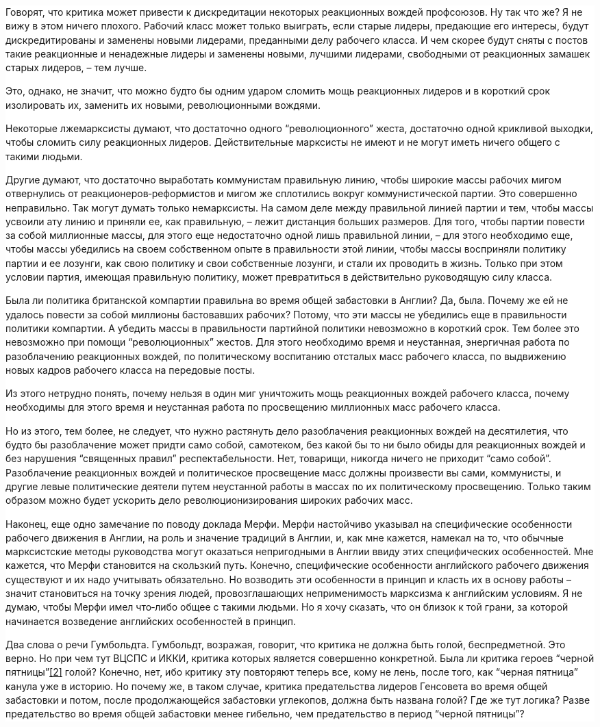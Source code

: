 Говорят, что критика может привести к дискредитации некоторых реакционных вождей профсоюзов. Ну так что же? Я не вижу в этом ничего плохого. Рабочий класс может только выиграть, если старые лидеры, предающие его интересы, будут дискредитированы и заменены новыми лидерами, преданными делу рабочего класса. И чем скорее будут сняты с постов такие реакционные и ненадежные лидеры и заменены новыми, лучшими лидерами, свободными от реакционных замашек старых лидеров, – тем лучше.

Это, однако, не значит, что можно будто бы одним ударом сломить мощь реакционных лидеров и в короткий срок изолировать их, заменить их новыми, революционными вождями.

Некоторые лжемарксисты думают, что достаточно одного “революционного” жеста, достаточно одной крикливой выходки, чтобы сломить силу реакционных лидеров. Действительные марксисты не имеют и не могут иметь ничего общего с такими людьми.

Другие думают, что достаточно выработать коммунистам правильную линию, чтобы широкие массы рабочих мигом отвернулись от реакционеров‑реформистов и мигом же сплотились вокруг коммунистической партии. Это совершенно неправильно. Так могут думать только немарксисты. На самом деле между правильной линией партии и тем, чтобы массы усвоили ату линию и приняли ее, как правильную, – лежит дистанция больших размеров. Для того, чтобы партии повести за собой миллионные массы, для этого еще недостаточно одной лишь правильной линии, – для этого необходимо еще, чтобы массы убедились на своем собственном опыте в правильности этой линии, чтобы массы восприняли политику партии и ее лозунги, как свою политику и свои собственные лозунги, и стали их проводить в жизнь. Только при этом условии партия, имеющая правильную политику, может превратиться в действительно руководящую силу класса.

Была ли политика британской компартии правильна во время общей забастовки в Англии? Да, была. Почему же ей не удалось повести за собой миллионы бастовавших рабочих? Потому, что эти массы не убедились еще в правильности политики компартии. А убедить массы в правильности партийной политики невозможно в короткий срок. Тем более это невозможно при помощи “революционных” жестов. Для этого необходимо время и неустанная, энергичная работа по разоблачению реакционных вождей, по политическому воспитанию отсталых масс рабочего класса, по выдвижению новых кадров рабочего класса на передовые посты.

Из этого нетрудно понять, почему нельзя в один миг уничтожить мощь реакционных вождей рабочего класса, почему необходимы для этого время и неустанная работа по просвещению миллионных масс рабочего класса.

Но из этого, тем более, не следует, что нужно растянуть дело разоблачения реакционных вождей на десятилетия, что будто бы разоблачение может придти само собой, самотеком, без какой бы то ни было обиды для реакционных вождей и без нарушения “священных правил” респектабельности. Нет, товарищи, никогда ничего не приходит “само собой”. Разоблачение реакционных вождей и политическое просвещение масс должны произвести вы сами, коммунисты, и другие левые политические деятели путем неустанной работы в массах по их политическому просвещению. Только таким образом можно будет ускорить дело революционизирования широких рабочих масс.

Наконец, еще одно замечание по поводу доклада Мерфи. Мерфи настойчиво указывал на специфические особенности рабочего движения в Англии, на роль и значение традиций в Англии, и, как мне кажется, намекал на то, что обычные марксистские методы руководства могут оказаться непригодными в Англии ввиду этих специфических особенностей. Мне кажется, что Мерфи становится на скользкий путь. Конечно, специфические особенности английского рабочего движения существуют и их надо учитывать обязательно. Но возводить эти особенности в принцип и класть их в основу работы – значит становиться на точку зрения людей, провозглашающих неприменимость марксизма к английским условиям. Я не думаю, чтобы Мерфи имел что‑либо общее с такими людьми. Но я хочу сказать, что он близок к той грани, за которой начинается возведение английских особенностей в принцип.

Два слова о речи Гумбольдта. Гумбольдт, возражая, говорит, что критика не должна быть голой, беспредметной. Это верно. Но при чем тут ВЦСПС и ИККИ, критика которых является совершенно конкретной. Была ли критика героев “черной пятницы”[[2]](#_ftn2) голой? Конечно, нет, ибо критику эту повторяют теперь все, кому не лень, после того, как “черная пятница” канула уже в историю. Но почему же, в таком случае, критика предательства лидеров Генсовета во время общей забастовки и потом, после продолжающейся забастовки углекопов, должна быть названа голой? Где же тут логика? Разве предательство во время общей забастовки менее гибельно, чем предательство в период “черной пятницы”?
